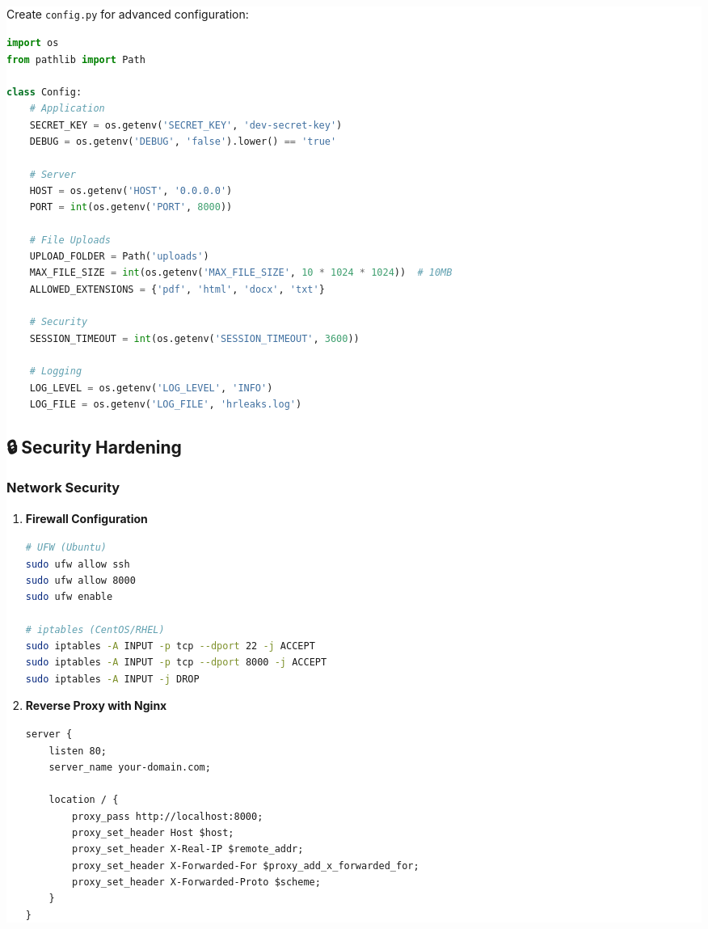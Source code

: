 Create `config.py` for advanced configuration:

```python
import os
from pathlib import Path

class Config:
    # Application
    SECRET_KEY = os.getenv('SECRET_KEY', 'dev-secret-key')
    DEBUG = os.getenv('DEBUG', 'false').lower() == 'true'
    
    # Server
    HOST = os.getenv('HOST', '0.0.0.0')
    PORT = int(os.getenv('PORT', 8000))
    
    # File Uploads
    UPLOAD_FOLDER = Path('uploads')
    MAX_FILE_SIZE = int(os.getenv('MAX_FILE_SIZE', 10 * 1024 * 1024))  # 10MB
    ALLOWED_EXTENSIONS = {'pdf', 'html', 'docx', 'txt'}
    
    # Security
    SESSION_TIMEOUT = int(os.getenv('SESSION_TIMEOUT', 3600))
    
    # Logging
    LOG_LEVEL = os.getenv('LOG_LEVEL', 'INFO')
    LOG_FILE = os.getenv('LOG_FILE', 'hrleaks.log')
```

## 🔒 **Security Hardening**

### Network Security

1. **Firewall Configuration**
   ```bash
   # UFW (Ubuntu)
   sudo ufw allow ssh
   sudo ufw allow 8000
   sudo ufw enable
   
   # iptables (CentOS/RHEL)
   sudo iptables -A INPUT -p tcp --dport 22 -j ACCEPT
   sudo iptables -A INPUT -p tcp --dport 8000 -j ACCEPT
   sudo iptables -A INPUT -j DROP
   ```

2. **Reverse Proxy with Nginx**
   ```nginx
   server {
       listen 80;
       server_name your-domain.com;
       
       location / {
           proxy_pass http://localhost:8000;
           proxy_set_header Host $host;
           proxy_set_header X-Real-IP $remote_addr;
           proxy_set_header X-Forwarded-For $proxy_add_x_forwarded_for;
           proxy_set_header X-Forwarded-Proto $scheme;
       }
   }
   ```
